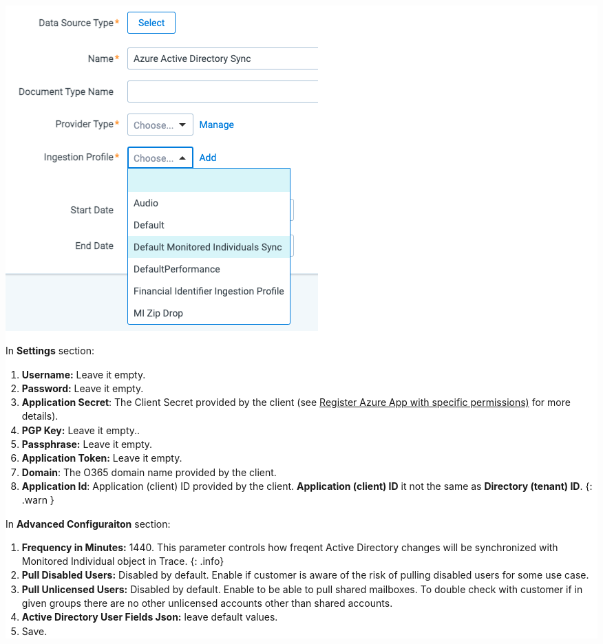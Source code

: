 ![](media/MonitoredIndividualAutoAzureActiveDirectory_IngestionProfile.png)

In **Settings** section:
1. **Username:** Leave it empty. 
2. **Password:** Leave it empty.
3. **Application Secret**: The Client Secret provided by the client (see [Register Azure App with specific permissions)](#Register-Azure-App-with-specific-permissions) for more details).
4. **PGP Key:** Leave it empty..
5. **Passphrase:** Leave it empty.
6. **Application Token:** Leave it empty.
7. **Domain**: The O365 domain name provided by the client.
8. **Application Id**: Application (client) ID provided by the client.
**Application (client) ID** it not the same as **Directory (tenant) ID**.
{: .warn }

In **Advanced Configuraiton** section:
1. **Frequency in Minutes:** 1440.
This parameter controls how freqent Active Directory changes will be synchronized with Monitored Individual object in Trace.
{: .info}
2. **Pull Disabled Users:** Disabled by default. Enable if customer is aware of the risk of pulling disabled users for some use case.
3. **Pull Unlicensed Users:** Disabled by default. Enable to be able to pull shared mailboxes. To double check with customer if in given groups there are no other unlicensed accounts other than shared accounts.
4. **Active Directory User Fields Json:** leave default values.
5. Save.
